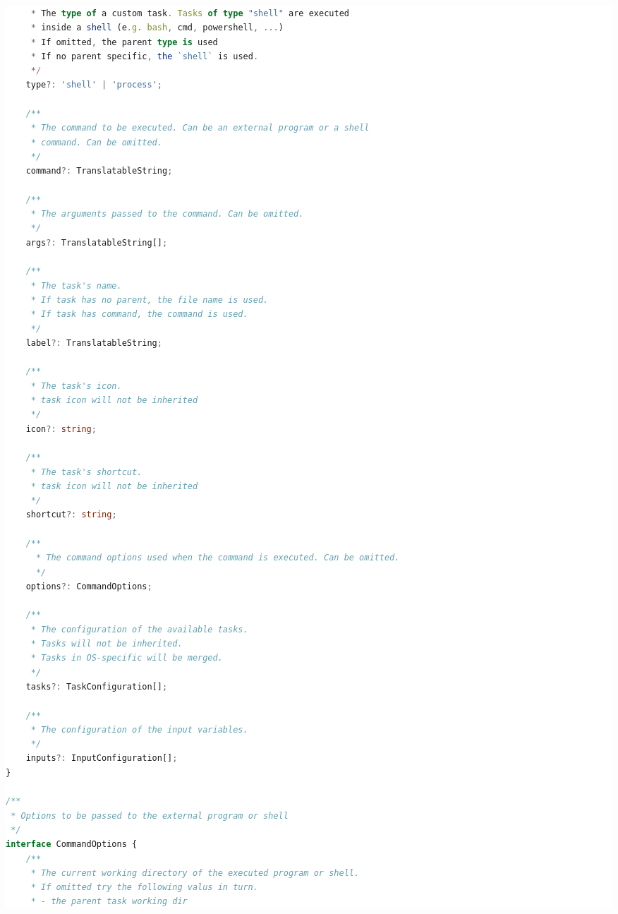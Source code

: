 ```ts
     * The type of a custom task. Tasks of type "shell" are executed
     * inside a shell (e.g. bash, cmd, powershell, ...)
     * If omitted, the parent type is used
     * If no parent specific, the `shell` is used.
     */
    type?: 'shell' | 'process';

    /**
     * The command to be executed. Can be an external program or a shell
     * command. Can be omitted.
     */
    command?: TranslatableString;

    /**
     * The arguments passed to the command. Can be omitted.
     */
    args?: TranslatableString[];

    /**
     * The task's name.
     * If task has no parent, the file name is used.
     * If task has command, the command is used.
     */
    label?: TranslatableString;

    /**
     * The task's icon.
     * task icon will not be inherited
     */
    icon?: string;

    /**
     * The task's shortcut.
     * task icon will not be inherited
     */
    shortcut?: string;

    /**
      * The command options used when the command is executed. Can be omitted.
      */
    options?: CommandOptions;

    /**
     * The configuration of the available tasks.
     * Tasks will not be inherited.
     * Tasks in OS-specific will be merged.
     */
    tasks?: TaskConfiguration[];

    /**
     * The configuration of the input variables.
     */
    inputs?: InputConfiguration[];
}

/**
 * Options to be passed to the external program or shell
 */
interface CommandOptions {
    /**
     * The current working directory of the executed program or shell.
     * If omitted try the following valus in turn.
     * - the parent task working dir
```
